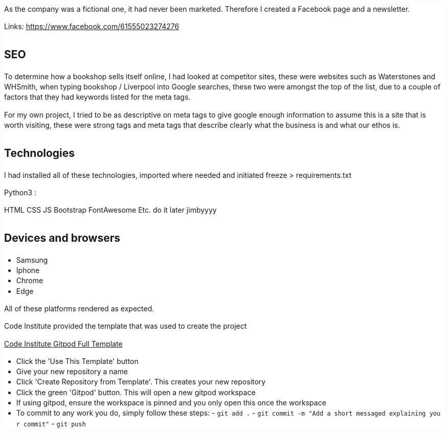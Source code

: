As the company was a fictional one, it had never been marketed. Therefore I created a Facebook page and a newsletter.

Links: https://www.facebook.com/61555023274276


## SEO

To determine how a bookshop sells itself online, I had looked at competitor sites, these were websites such as Waterstones and WHSmith, when typing bookshop / Liverpool into Google searches, these two were amongst the top of the list, due to a couple of factors that they had keywords listed for the meta tags.

For my own project, I tried to be as descriptive on meta tags to give google enough information to assume this is a site that is worth visiting, these were strong tags and meta tags that describe clearly what the business is and what our ethos is.

## Technologies 

I had installed all of these technologies, imported where needed and initiated freeze > requirements.txt

Python3 :

HTML
CSS
JS
Bootstrap
FontAwesome
 Etc. do it later jimbyyyy


## Devices and browsers
-	Samsung
-	Iphone
-	Chrome
-	Edge

All of these platforms rendered as expected.


Code Institute provided the template that was used to create the project

[Code Institute Gitpod Full Template](https://github.com/Code-Institute-Org/gitpod-full-template)

- Click the 'Use This Template' button
- Give your new repository a name
- Click 'Create Repository from Template'. This creates your new repository
- Click the green 'Gitpod' button. This will open a new gitpod workspace
- If using gitpod, ensure the workspace is pinned and you only open this once the workspace
- To commit to any work you do, simply follow these steps:
        - `git add .` 
        - `git commit -m "Add a short messaged explaining your commit"`
        - `git push`
